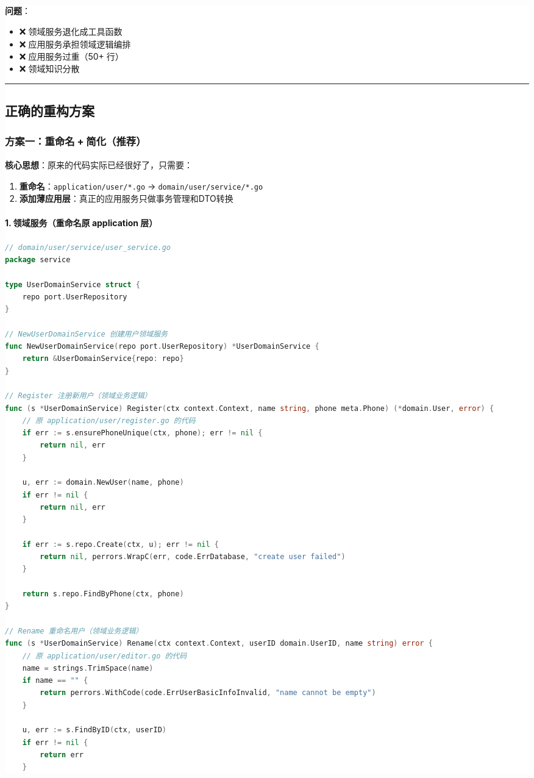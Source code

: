**问题**：
- ❌ 领域服务退化成工具函数
- ❌ 应用服务承担领域逻辑编排
- ❌ 应用服务过重（50+ 行）
- ❌ 领域知识分散

---

## 正确的重构方案

### 方案一：重命名 + 简化（推荐）

**核心思想**：原来的代码实际已经很好了，只需要：

1. **重命名**：`application/user/*.go` → `domain/user/service/*.go`
2. **添加薄应用层**：真正的应用服务只做事务管理和DTO转换

#### 1. 领域服务（重命名原 application 层）

```go
// domain/user/service/user_service.go
package service

type UserDomainService struct {
    repo port.UserRepository
}

// NewUserDomainService 创建用户领域服务
func NewUserDomainService(repo port.UserRepository) *UserDomainService {
    return &UserDomainService{repo: repo}
}

// Register 注册新用户（领域业务逻辑）
func (s *UserDomainService) Register(ctx context.Context, name string, phone meta.Phone) (*domain.User, error) {
    // 原 application/user/register.go 的代码
    if err := s.ensurePhoneUnique(ctx, phone); err != nil {
        return nil, err
    }
    
    u, err := domain.NewUser(name, phone)
    if err != nil {
        return nil, err
    }
    
    if err := s.repo.Create(ctx, u); err != nil {
        return nil, perrors.WrapC(err, code.ErrDatabase, "create user failed")
    }
    
    return s.repo.FindByPhone(ctx, phone)
}

// Rename 重命名用户（领域业务逻辑）
func (s *UserDomainService) Rename(ctx context.Context, userID domain.UserID, name string) error {
    // 原 application/user/editor.go 的代码
    name = strings.TrimSpace(name)
    if name == "" {
        return perrors.WithCode(code.ErrUserBasicInfoInvalid, "name cannot be empty")
    }
    
    u, err := s.FindByID(ctx, userID)
    if err != nil {
        return err
    }
```